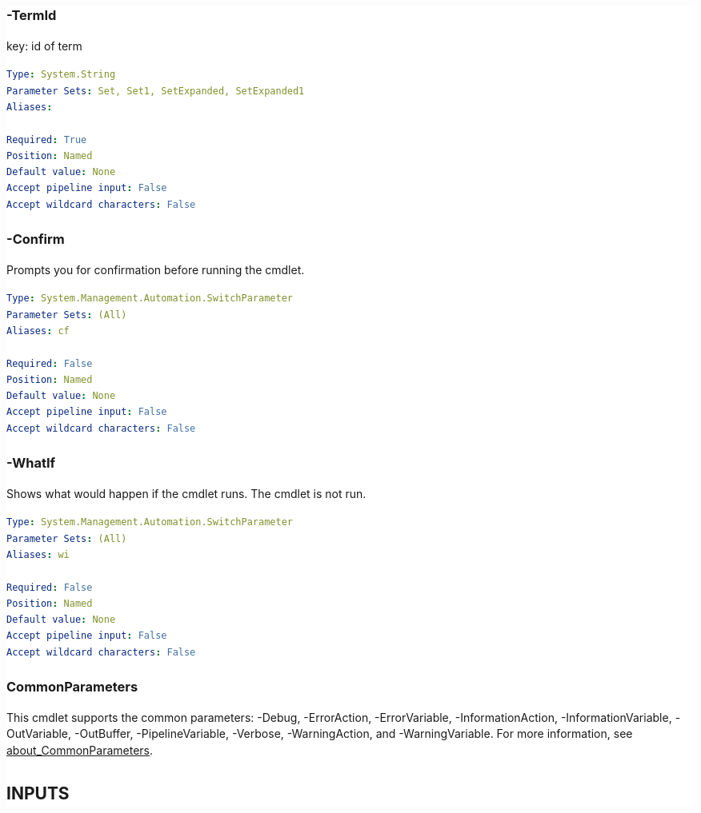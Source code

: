 ### -TermId
key: id of term

```yaml
Type: System.String
Parameter Sets: Set, Set1, SetExpanded, SetExpanded1
Aliases:

Required: True
Position: Named
Default value: None
Accept pipeline input: False
Accept wildcard characters: False
```

### -Confirm
Prompts you for confirmation before running the cmdlet.

```yaml
Type: System.Management.Automation.SwitchParameter
Parameter Sets: (All)
Aliases: cf

Required: False
Position: Named
Default value: None
Accept pipeline input: False
Accept wildcard characters: False
```

### -WhatIf
Shows what would happen if the cmdlet runs.
The cmdlet is not run.

```yaml
Type: System.Management.Automation.SwitchParameter
Parameter Sets: (All)
Aliases: wi

Required: False
Position: Named
Default value: None
Accept pipeline input: False
Accept wildcard characters: False
```

### CommonParameters
This cmdlet supports the common parameters: -Debug, -ErrorAction, -ErrorVariable, -InformationAction, -InformationVariable, -OutVariable, -OutBuffer, -PipelineVariable, -Verbose, -WarningAction, and -WarningVariable. For more information, see [about_CommonParameters](http://go.microsoft.com/fwlink/?LinkID=113216).

## INPUTS
